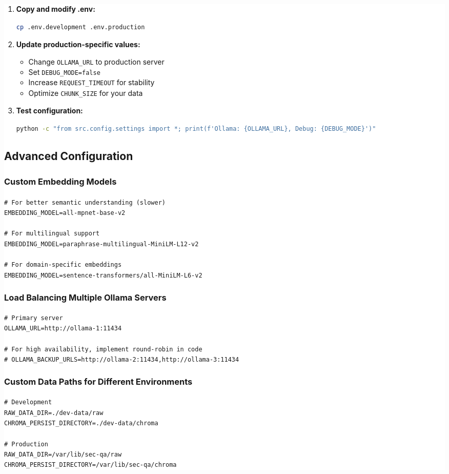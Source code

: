 1. **Copy and modify .env:**
   ```bash
   cp .env.development .env.production
   ```

2. **Update production-specific values:**
   - Change `OLLAMA_URL` to production server
   - Set `DEBUG_MODE=false`
   - Increase `REQUEST_TIMEOUT` for stability
   - Optimize `CHUNK_SIZE` for your data

3. **Test configuration:**
   ```bash
   python -c "from src.config.settings import *; print(f'Ollama: {OLLAMA_URL}, Debug: {DEBUG_MODE}')"
   ```

## Advanced Configuration

### Custom Embedding Models

```env
# For better semantic understanding (slower)
EMBEDDING_MODEL=all-mpnet-base-v2

# For multilingual support
EMBEDDING_MODEL=paraphrase-multilingual-MiniLM-L12-v2

# For domain-specific embeddings
EMBEDDING_MODEL=sentence-transformers/all-MiniLM-L6-v2
```

### Load Balancing Multiple Ollama Servers

```env
# Primary server
OLLAMA_URL=http://ollama-1:11434

# For high availability, implement round-robin in code
# OLLAMA_BACKUP_URLS=http://ollama-2:11434,http://ollama-3:11434
```

### Custom Data Paths for Different Environments

```env
# Development
RAW_DATA_DIR=./dev-data/raw
CHROMA_PERSIST_DIRECTORY=./dev-data/chroma

# Production
RAW_DATA_DIR=/var/lib/sec-qa/raw
CHROMA_PERSIST_DIRECTORY=/var/lib/sec-qa/chroma
```